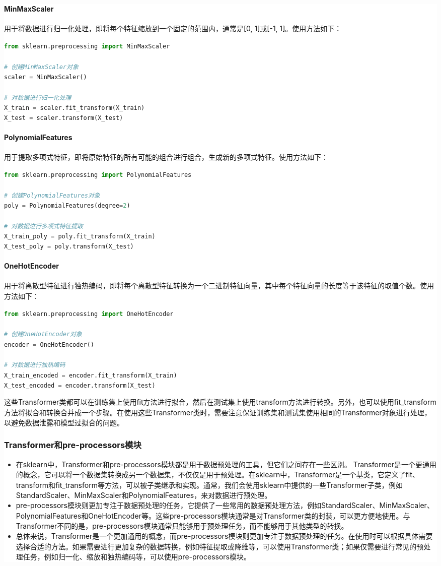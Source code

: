 #### MinMaxScaler

用于将数据进行归一化处理，即将每个特征缩放到一个固定的范围内，通常是[0, 1]或[-1, 1]。使用方法如下：

```python
from sklearn.preprocessing import MinMaxScaler

# 创建MinMaxScaler对象
scaler = MinMaxScaler()

# 对数据进行归一化处理
X_train = scaler.fit_transform(X_train)
X_test = scaler.transform(X_test)
```

#### PolynomialFeatures

用于提取多项式特征，即将原始特征的所有可能的组合进行组合，生成新的多项式特征。使用方法如下：

```python
from sklearn.preprocessing import PolynomialFeatures

# 创建PolynomialFeatures对象
poly = PolynomialFeatures(degree=2)

# 对数据进行多项式特征提取
X_train_poly = poly.fit_transform(X_train)
X_test_poly = poly.transform(X_test)
```

#### OneHotEncoder

用于将离散型特征进行独热编码，即将每个离散型特征转换为一个二进制特征向量，其中每个特征向量的长度等于该特征的取值个数。使用方法如下：

```python
from sklearn.preprocessing import OneHotEncoder

# 创建OneHotEncoder对象
encoder = OneHotEncoder()

# 对数据进行独热编码
X_train_encoded = encoder.fit_transform(X_train)
X_test_encoded = encoder.transform(X_test)
```

这些Transformer类都可以在训练集上使用fit方法进行拟合，然后在测试集上使用transform方法进行转换。另外，也可以使用fit_transform方法将拟合和转换合并成一个步骤。在使用这些Transformer类时，需要注意保证训练集和测试集使用相同的Transformer对象进行处理，以避免数据泄露和模型过拟合的问题。

### Transformer和pre-processors模块

- 在sklearn中，Transformer和pre-processors模块都是用于数据预处理的工具，但它们之间存在一些区别。 Transformer是一个更通用的概念，它可以将一个数据集转换成另一个数据集，不仅仅是用于预处理。在sklearn中，Transformer是一个基类，它定义了fit、transform和fit_transform等方法，可以被子类继承和实现。通常，我们会使用sklearn中提供的一些Transformer子类，例如StandardScaler、MinMaxScaler和PolynomialFeatures，来对数据进行预处理。
-  pre-processors模块则更加专注于数据预处理的任务，它提供了一些常用的数据预处理方法，例如StandardScaler、MinMaxScaler、PolynomialFeatures和OneHotEncoder等。这些pre-processors模块通常是对Transformer类的封装，可以更方便地使用。与Transformer不同的是，pre-processors模块通常只能够用于预处理任务，而不能够用于其他类型的转换。 
- 总体来说，Transformer是一个更加通用的概念，而pre-processors模块则更加专注于数据预处理的任务。在使用时可以根据具体需要选择合适的方法。如果需要进行更加复杂的数据转换，例如特征提取或降维等，可以使用Transformer类；如果仅需要进行常见的预处理任务，例如归一化、缩放和独热编码等，可以使用pre-processors模块。
